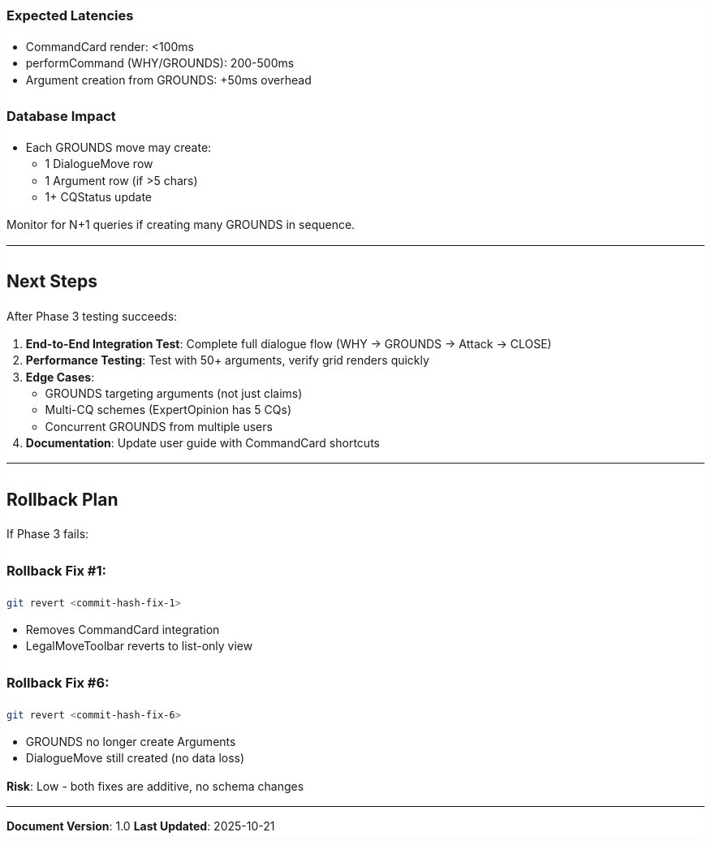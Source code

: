 ### Expected Latencies
- CommandCard render: <100ms
- performCommand (WHY/GROUNDS): 200-500ms
- Argument creation from GROUNDS: +50ms overhead

### Database Impact
- Each GROUNDS move may create:
  - 1 DialogueMove row
  - 1 Argument row (if >5 chars)
  - 1+ CQStatus update

Monitor for N+1 queries if creating many GROUNDS in sequence.

---

## Next Steps

After Phase 3 testing succeeds:

1. **End-to-End Integration Test**: Complete full dialogue flow (WHY → GROUNDS → Attack → CLOSE)
2. **Performance Testing**: Test with 50+ arguments, verify grid renders quickly
3. **Edge Cases**:
   - GROUNDS targeting arguments (not just claims)
   - Multi-CQ schemes (ExpertOpinion has 5 CQs)
   - Concurrent GROUNDS from multiple users
4. **Documentation**: Update user guide with CommandCard shortcuts

---

## Rollback Plan

If Phase 3 fails:

### Rollback Fix #1:
```bash
git revert <commit-hash-fix-1>
```
- Removes CommandCard integration
- LegalMoveToolbar reverts to list-only view

### Rollback Fix #6:
```bash
git revert <commit-hash-fix-6>
```
- GROUNDS no longer create Arguments
- DialogueMove still created (no data loss)

**Risk**: Low - both fixes are additive, no schema changes

---

**Document Version**: 1.0
**Last Updated**: 2025-10-21
